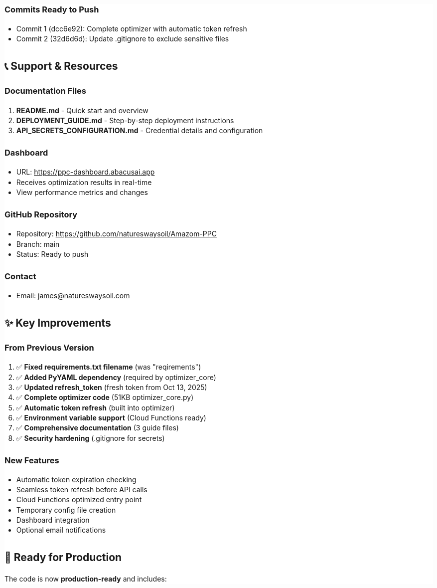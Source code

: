### Commits Ready to Push
- Commit 1 (dcc6e92): Complete optimizer with automatic token refresh
- Commit 2 (32d6d6d): Update .gitignore to exclude sensitive files

## 📞 Support & Resources

### Documentation Files
1. **README.md** - Quick start and overview
2. **DEPLOYMENT_GUIDE.md** - Step-by-step deployment instructions
3. **API_SECRETS_CONFIGURATION.md** - Credential details and configuration

### Dashboard
- URL: https://ppc-dashboard.abacusai.app
- Receives optimization results in real-time
- View performance metrics and changes

### GitHub Repository
- Repository: https://github.com/natureswaysoil/Amazom-PPC
- Branch: main
- Status: Ready to push

### Contact
- Email: james@natureswaysoil.com

## ✨ Key Improvements

### From Previous Version
1. ✅ **Fixed requirements.txt filename** (was "reqirements")
2. ✅ **Added PyYAML dependency** (required by optimizer_core)
3. ✅ **Updated refresh_token** (fresh token from Oct 13, 2025)
4. ✅ **Complete optimizer code** (51KB optimizer_core.py)
5. ✅ **Automatic token refresh** (built into optimizer)
6. ✅ **Environment variable support** (Cloud Functions ready)
7. ✅ **Comprehensive documentation** (3 guide files)
8. ✅ **Security hardening** (.gitignore for secrets)

### New Features
- Automatic token expiration checking
- Seamless token refresh before API calls
- Cloud Functions optimized entry point
- Temporary config file creation
- Dashboard integration
- Optional email notifications

## 🎯 Ready for Production

The code is now **production-ready** and includes:
